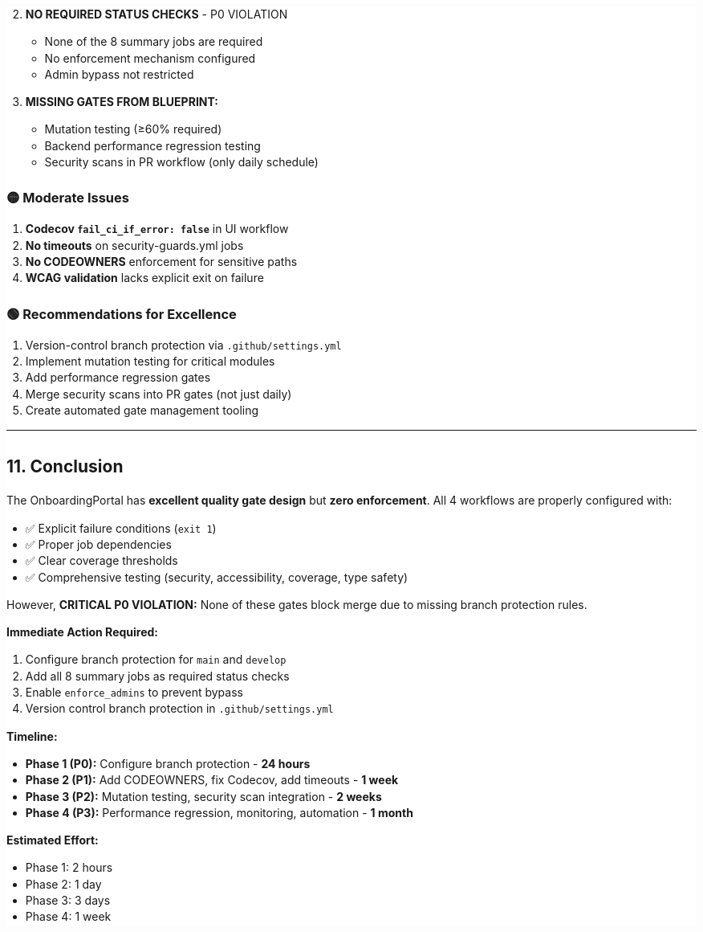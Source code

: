 2. **NO REQUIRED STATUS CHECKS** - P0 VIOLATION
   - None of the 8 summary jobs are required
   - No enforcement mechanism configured
   - Admin bypass not restricted

3. **MISSING GATES FROM BLUEPRINT:**
   - Mutation testing (≥60% required)
   - Backend performance regression testing
   - Security scans in PR workflow (only daily schedule)

### 🟡 Moderate Issues

1. **Codecov `fail_ci_if_error: false`** in UI workflow
2. **No timeouts** on security-guards.yml jobs
3. **No CODEOWNERS** enforcement for sensitive paths
4. **WCAG validation** lacks explicit exit on failure

### 🟢 Recommendations for Excellence

1. Version-control branch protection via `.github/settings.yml`
2. Implement mutation testing for critical modules
3. Add performance regression gates
4. Merge security scans into PR gates (not just daily)
5. Create automated gate management tooling

---

## 11. Conclusion

The OnboardingPortal has **excellent quality gate design** but **zero enforcement**. All 4 workflows are properly configured with:
- ✅ Explicit failure conditions (`exit 1`)
- ✅ Proper job dependencies
- ✅ Clear coverage thresholds
- ✅ Comprehensive testing (security, accessibility, coverage, type safety)

However, **CRITICAL P0 VIOLATION:** None of these gates block merge due to missing branch protection rules.

**Immediate Action Required:**
1. Configure branch protection for `main` and `develop`
2. Add all 8 summary jobs as required status checks
3. Enable `enforce_admins` to prevent bypass
4. Version control branch protection in `.github/settings.yml`

**Timeline:**
- **Phase 1 (P0):** Configure branch protection - **24 hours**
- **Phase 2 (P1):** Add CODEOWNERS, fix Codecov, add timeouts - **1 week**
- **Phase 3 (P2):** Mutation testing, security scan integration - **2 weeks**
- **Phase 4 (P3):** Performance regression, monitoring, automation - **1 month**

**Estimated Effort:**
- Phase 1: 2 hours
- Phase 2: 1 day
- Phase 3: 3 days
- Phase 4: 1 week
